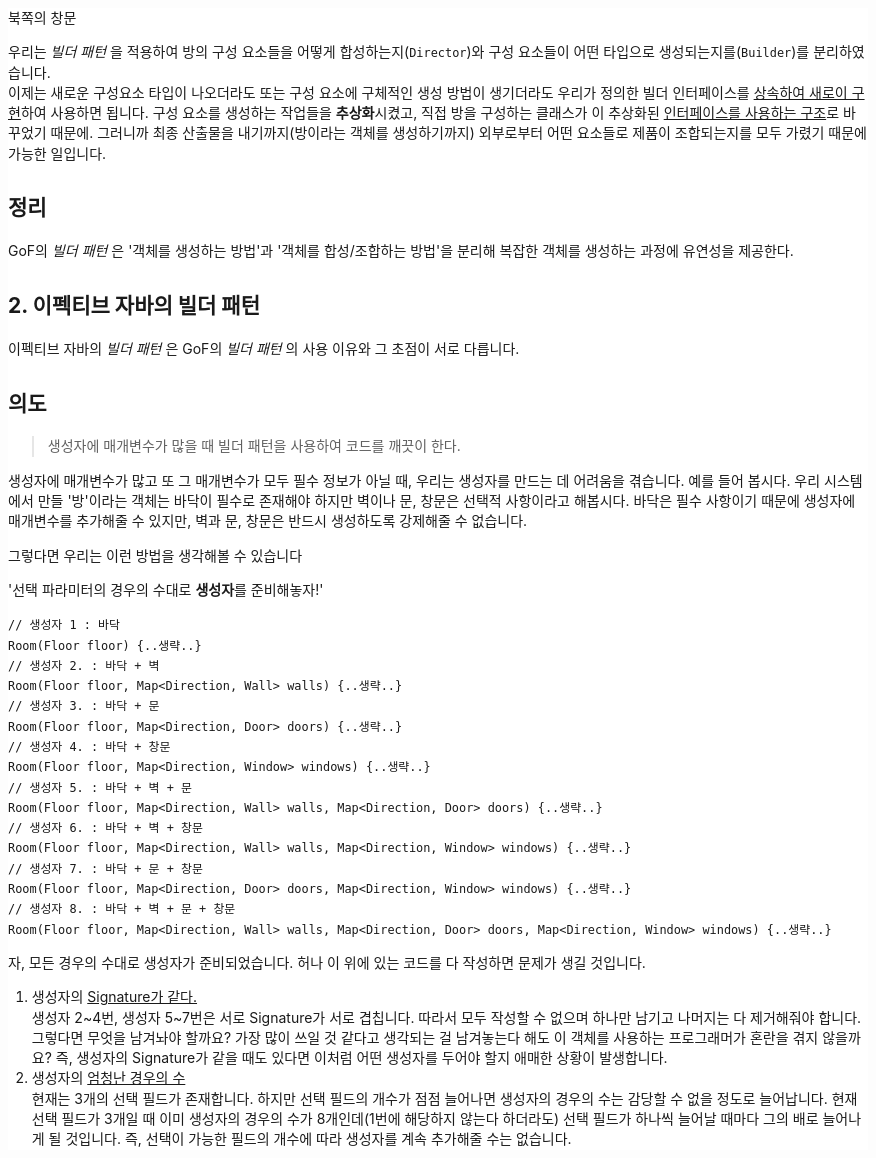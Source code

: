   북쪽의 창문<br/>
  </p>

우리는 *빌더 패턴* 을 적용하여 방의 구성 요소들을 어떻게 합성하는지(`Director`)와 구성 요소들이 어떤 타입으로 생성되는지를(`Builder`)를 분리하였습니다.  
이제는 새로운 구성요소 타입이 나오더라도 또는 구성 요소에 구체적인 생성 방법이 생기더라도 우리가 정의한 빌더 인터페이스를 <u>상속하여 새로이 구현</u>하여 사용하면 됩니다.
구성 요소를 생성하는 작업들을 **추상화**시켰고, 직접 방을 구성하는 클래스가 이 추상화된 <u>인터페이스를 사용하는 구조</u>로 바꾸었기 때문에.
그러니까 최종 산출물을 내기까지(방이라는 객체를 생성하기까지) 외부로부터 어떤 요소들로 제품이 조합되는지를 모두 가렸기 때문에 가능한 일입니다.

## 정리
GoF의 *빌더 패턴* 은 '객체를 생성하는 방법'과 '객체를 합성/조합하는 방법'을 분리해 복잡한 객체를 생성하는 과정에 유연성을 제공한다.

## 2. 이펙티브 자바의 빌더 패턴

이펙티브 자바의 *빌더 패턴* 은 GoF의 *빌더 패턴* 의 사용 이유와 그 초점이 서로 다릅니다.

## 의도
> 생성자에 매개변수가 많을 때 빌더 패턴을 사용하여 코드를 깨끗이 한다.

생성자에 매개변수가 많고 또 그 매개변수가 모두 필수 정보가 아닐 때, 우리는 생성자를 만드는 데 어려움을 겪습니다. 
예를 들어 봅시다. 우리 시스템에서 만들 '방'이라는 객체는 바닥이 필수로 존재해야 하지만 벽이나 문, 창문은 선택적 사항이라고 해봅시다.
바닥은 필수 사항이기 때문에 생성자에 매개변수를 추가해줄 수 있지만, 벽과 문, 창문은 반드시 생성하도록 강제해줄 수 없습니다.

그렇다면 우리는 이런 방법을 생각해볼 수 있습니다

'선택 파라미터의 경우의 수대로 **생성자**를 준비해놓자!'

  ```
  // 생성자 1 : 바닥
  Room(Floor floor) {..생략..}  
  // 생성자 2. : 바닥 + 벽
  Room(Floor floor, Map<Direction, Wall> walls) {..생략..}
  // 생성자 3. : 바닥 + 문
  Room(Floor floor, Map<Direction, Door> doors) {..생략..}
  // 생성자 4. : 바닥 + 창문
  Room(Floor floor, Map<Direction, Window> windows) {..생략..}
  // 생성자 5. : 바닥 + 벽 + 문
  Room(Floor floor, Map<Direction, Wall> walls, Map<Direction, Door> doors) {..생략..}
  // 생성자 6. : 바닥 + 벽 + 창문
  Room(Floor floor, Map<Direction, Wall> walls, Map<Direction, Window> windows) {..생략..}
  // 생성자 7. : 바닥 + 문 + 창문
  Room(Floor floor, Map<Direction, Door> doors, Map<Direction, Window> windows) {..생략..}
  // 생성자 8. : 바닥 + 벽 + 문 + 창문
  Room(Floor floor, Map<Direction, Wall> walls, Map<Direction, Door> doors, Map<Direction, Window> windows) {..생략..}
  ```

자, 모든 경우의 수대로 생성자가 준비되었습니다. 허나 이 위에 있는 코드를 다 작성하면 문제가 생길 것입니다.
1. 생성자의 <u>Signature가 같다.</u>  
생성자 2&#126;4번, 생성자 5&#126;7번은 서로 Signature가 서로 겹칩니다. 따라서 모두 작성할 수 없으며 하나만 남기고 나머지는 다 제거해줘야 합니다. 그렇다면 무엇을 남겨놔야 할까요?
가장 많이 쓰일 것 같다고 생각되는 걸 남겨놓는다 해도 이 객체를 사용하는 프로그래머가 혼란을 겪지 않을까요?
즉, 생성자의 Signature가 같을 때도 있다면 이처럼 어떤 생성자를 두어야 할지 애매한 상황이 발생합니다.
2. 생성자의 <u>엄청난 경우의 수</u>   
현재는 3개의 선택 필드가 존재합니다. 하지만 선택 필드의 개수가 점점 늘어나면 생성자의 경우의 수는 감당할 수 없을 정도로 늘어납니다.
현재 선택 필드가 3개일 때 이미 생성자의 경우의 수가 8개인데(1번에 해당하지 않는다 하더라도) 선택 필드가 하나씩 늘어날 때마다 그의 배로 늘어나게 될 것입니다.
즉, 선택이 가능한 필드의 개수에 따라 생성자를 계속 추가해줄 수는 없습니다.
